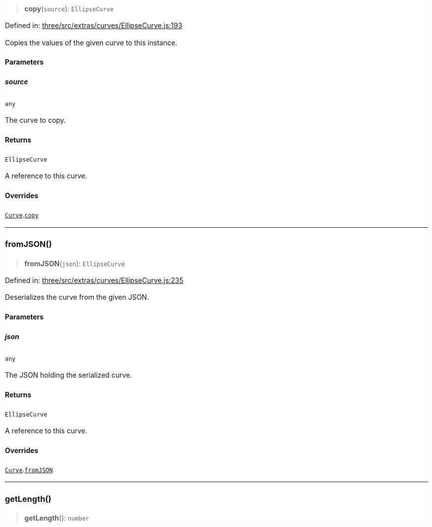 > **copy**(`source`): `EllipseCurve`

Defined in: [three/src/extras/curves/EllipseCurve.js:193](https://github.com/DefinitelyMaybe/three-i18n/blob/fa57b79433d1c349ffb23a78727299c8d4190136/three/src/extras/curves/EllipseCurve.js#L193)

Copies the values of the given curve to this instance.

#### Parameters

##### source

`any`

The curve to copy.

#### Returns

`EllipseCurve`

A reference to this curve.

#### Overrides

[`Curve`](/reference/three/classes/curve/).[`copy`](/reference/three/classes/curve/#copy)

***

### fromJSON()

> **fromJSON**(`json`): `EllipseCurve`

Defined in: [three/src/extras/curves/EllipseCurve.js:235](https://github.com/DefinitelyMaybe/three-i18n/blob/fa57b79433d1c349ffb23a78727299c8d4190136/three/src/extras/curves/EllipseCurve.js#L235)

Deserializes the curve from the given JSON.

#### Parameters

##### json

`any`

The JSON holding the serialized curve.

#### Returns

`EllipseCurve`

A reference to this curve.

#### Overrides

[`Curve`](/reference/three/classes/curve/).[`fromJSON`](/reference/three/classes/curve/#fromjson)

***

### getLength()

> **getLength**(): `number`

